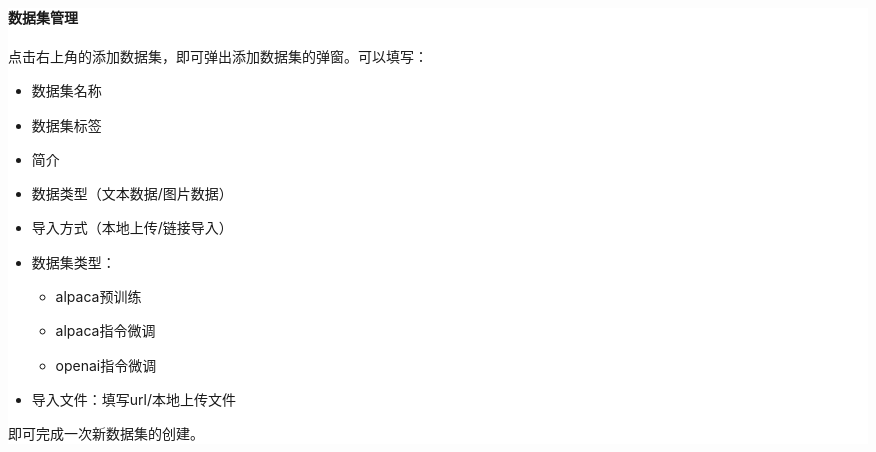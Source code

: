 #### 数据集管理

点击右上角的添加数据集，即可弹出添加数据集的弹窗。可以填写：

  - 数据集名称

  - 数据集标签

  - 简介

  - 数据类型（文本数据/图片数据）

  - 导入方式（本地上传/链接导入）

  - 数据集类型：
    
      - alpaca预训练
    
      - alpaca指令微调
    
      - openai指令微调

  - 导入文件：填写url/本地上传文件

即可完成一次新数据集的创建。
